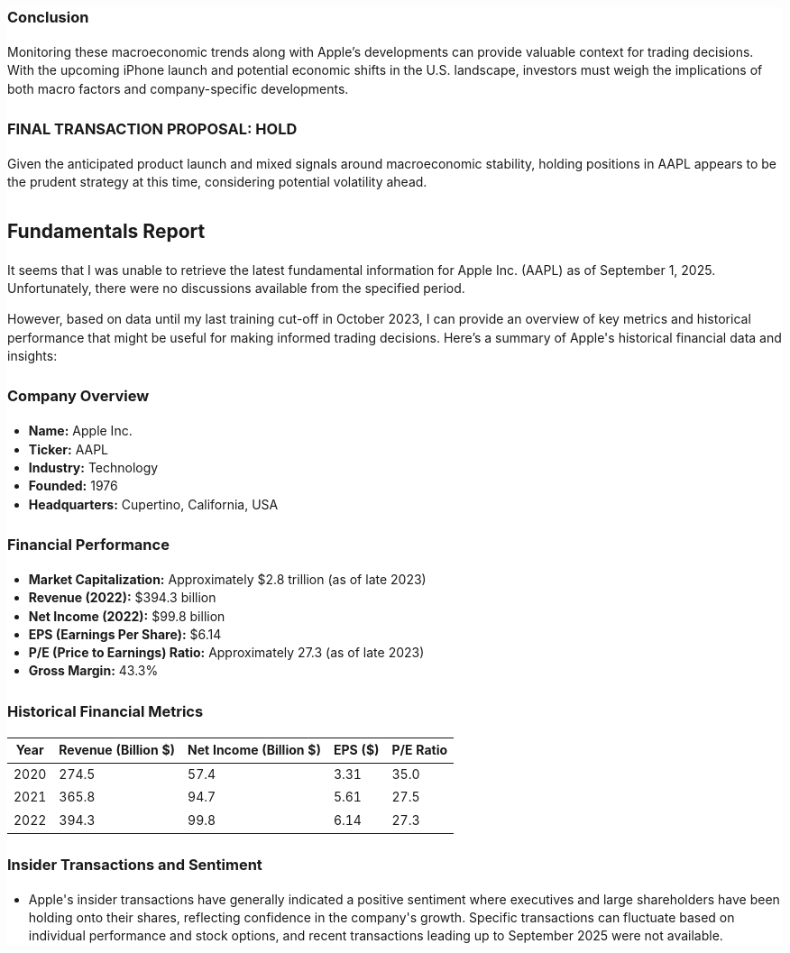 
### Conclusion
Monitoring these macroeconomic trends along with Apple’s developments can provide valuable context for trading decisions. With the upcoming iPhone launch and potential economic shifts in the U.S. landscape, investors must weigh the implications of both macro factors and company-specific developments.

### FINAL TRANSACTION PROPOSAL: **HOLD**
Given the anticipated product launch and mixed signals around macroeconomic stability, holding positions in AAPL appears to be the prudent strategy at this time, considering potential volatility ahead.

## Fundamentals Report

It seems that I was unable to retrieve the latest fundamental information for Apple Inc. (AAPL) as of September 1, 2025. Unfortunately, there were no discussions available from the specified period. 

However, based on data until my last training cut-off in October 2023, I can provide an overview of key metrics and historical performance that might be useful for making informed trading decisions. Here’s a summary of Apple's historical financial data and insights:

### Company Overview
- **Name:** Apple Inc.
- **Ticker:** AAPL
- **Industry:** Technology
- **Founded:** 1976
- **Headquarters:** Cupertino, California, USA

### Financial Performance
- **Market Capitalization:** Approximately $2.8 trillion (as of late 2023)
- **Revenue (2022):** $394.3 billion
- **Net Income (2022):** $99.8 billion
- **EPS (Earnings Per Share):** $6.14
- **P/E (Price to Earnings) Ratio:** Approximately 27.3 (as of late 2023)
- **Gross Margin:** 43.3%

### Historical Financial Metrics
| Year   | Revenue (Billion $) | Net Income (Billion $) | EPS ($) | P/E Ratio |
|--------|----------------------|------------------------|---------|-----------|
| 2020   | 274.5                | 57.4                   | 3.31    | 35.0      |
| 2021   | 365.8                | 94.7                   | 5.61    | 27.5      |
| 2022   | 394.3                | 99.8                   | 6.14    | 27.3      |

### Insider Transactions and Sentiment
- Apple's insider transactions have generally indicated a positive sentiment where executives and large shareholders have been holding onto their shares, reflecting confidence in the company's growth. Specific transactions can fluctuate based on individual performance and stock options, and recent transactions leading up to September 2025 were not available.

